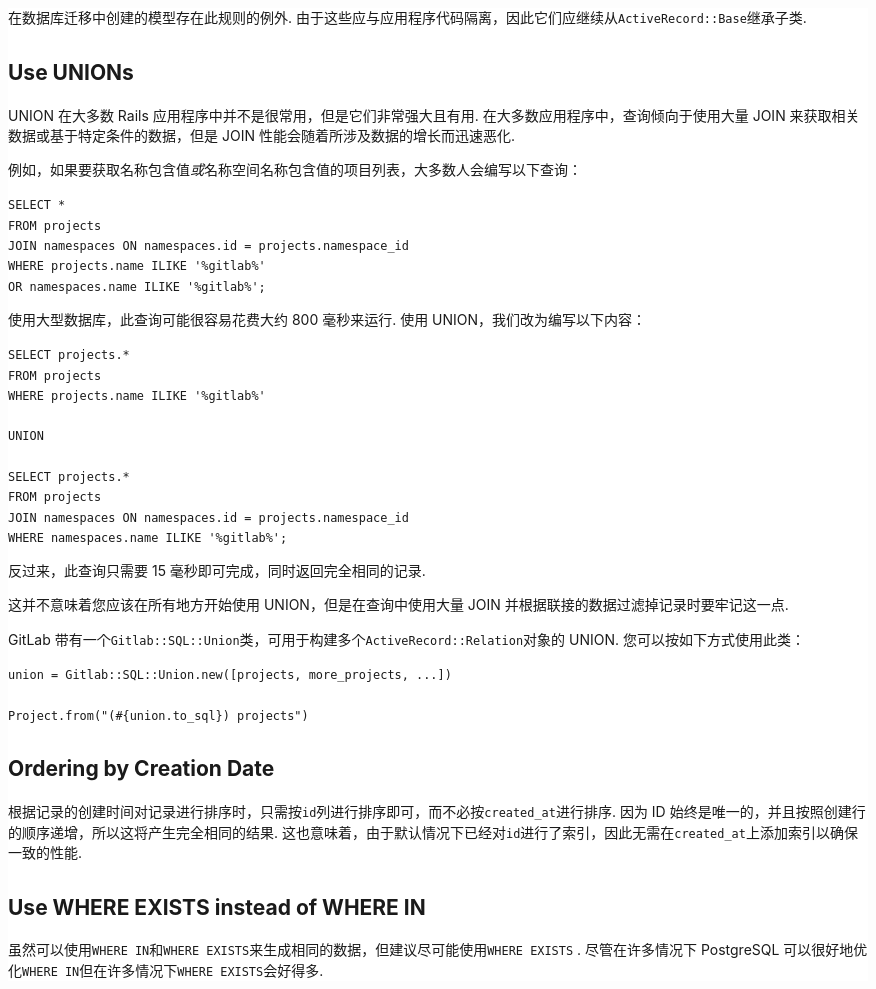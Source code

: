 在数据库迁移中创建的模型存在此规则的例外. 由于这些应与应用程序代码隔离，因此它们应继续从`ActiveRecord::Base`继承子类.

## Use UNIONs[](#use-unions "Permalink")

UNION 在大多数 Rails 应用程序中并不是很常用，但是它们非常强大且有用. 在大多数应用程序中，查询倾向于使用大量 JOIN 来获取相关数据或基于特定条件的数据，但是 JOIN 性能会随着所涉及数据的增长而迅速恶化.

例如，如果要获取名称包含值*或*名称空间名称包含值的项目列表，大多数人会编写以下查询：

```
SELECT *
FROM projects
JOIN namespaces ON namespaces.id = projects.namespace_id
WHERE projects.name ILIKE '%gitlab%'
OR namespaces.name ILIKE '%gitlab%'; 
```

使用大型数据库，此查询可能很容易花费大约 800 毫秒来运行. 使用 UNION，我们改为编写以下内容：

```
SELECT projects.*
FROM projects
WHERE projects.name ILIKE '%gitlab%'

UNION

SELECT projects.*
FROM projects
JOIN namespaces ON namespaces.id = projects.namespace_id
WHERE namespaces.name ILIKE '%gitlab%'; 
```

反过来，此查询只需要 15 毫秒即可完成，同时返回完全相同的记录.

这并不意味着您应该在所有地方开始使用 UNION，但是在查询中使用大量 JOIN 并根据联接的数据过滤掉记录时要牢记这一点.

GitLab 带有一个`Gitlab::SQL::Union`类，可用于构建多个`ActiveRecord::Relation`对象的 UNION. 您可以按如下方式使用此类：

```
union = Gitlab::SQL::Union.new([projects, more_projects, ...])

Project.from("(#{union.to_sql}) projects") 
```

## Ordering by Creation Date[](#ordering-by-creation-date "Permalink")

根据记录的创建时间对记录进行排序时，只需按`id`列进行排序即可，而不必按`created_at`进行排序. 因为 ID 始终是唯一的，并且按照创建行的顺序递增，所以这将产生完全相同的结果. 这也意味着，由于默认情况下已经对`id`进行了索引，因此无需在`created_at`上添加索引以确保一致的性能.

## Use WHERE EXISTS instead of WHERE IN[](#use-where-exists-instead-of-where-in "Permalink")

虽然可以使用`WHERE IN`和`WHERE EXISTS`来生成相同的数据，但建议尽可能使用`WHERE EXISTS` . 尽管在许多情况下 PostgreSQL 可以很好地优化`WHERE IN`但在许多情况下`WHERE EXISTS`会好得多.
